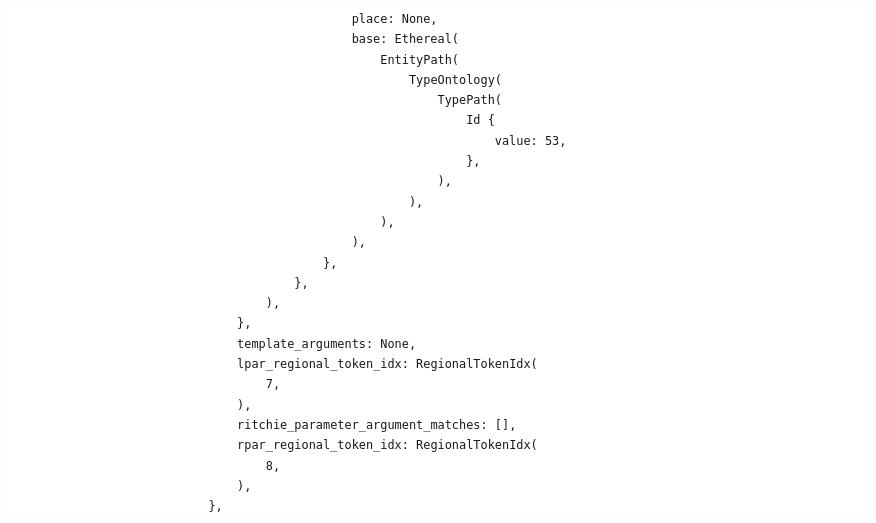                                                     place: None,
                                                    base: Ethereal(
                                                        EntityPath(
                                                            TypeOntology(
                                                                TypePath(
                                                                    Id {
                                                                        value: 53,
                                                                    },
                                                                ),
                                                            ),
                                                        ),
                                                    ),
                                                },
                                            },
                                        ),
                                    },
                                    template_arguments: None,
                                    lpar_regional_token_idx: RegionalTokenIdx(
                                        7,
                                    ),
                                    ritchie_parameter_argument_matches: [],
                                    rpar_regional_token_idx: RegionalTokenIdx(
                                        8,
                                    ),
                                },
